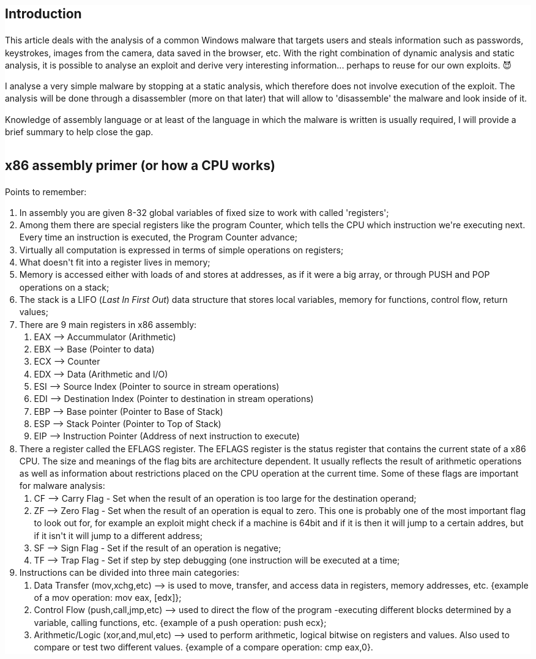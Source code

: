 ## Introduction

This article deals with the analysis of a common Windows malware that targets users and steals information such as passwords, keystrokes, images from the camera, data saved in the browser, etc.
With the right combination of dynamic analysis and static analysis, it is possible to analyse an exploit and derive very interesting information... perhaps to reuse for our own exploits. :smiling_imp:
 
I analyse a very simple malware by stopping at a static analysis, which therefore does not involve execution of the exploit. The analysis will be done through a disassembler (more on that later) that will allow to 'disassemble' the malware and look inside of it.

Knowledge of assembly language or at least of the language in which the malware is written is usually required, I will provide a brief summary to help close the gap.

## x86 assembly primer (or how a CPU works)

Points to remember:

1. In assembly you are given 8-32 global variables of fixed size to work with called 'registers';
2. Among them there are special registers like the program Counter, which tells the CPU which instruction we're executing next. Every time an instruction is executed, the Program Counter advance;
3. Virtually all computation is expressed in terms of simple operations on registers;
4. What doesn't fit into a register lives in memory;
5. Memory is accessed either with loads of and stores at addresses, as if it were a big array, or through PUSH and POP operations on a stack; 
6. The stack is a LIFO (_Last In First Out_) data structure that stores local variables, memory for functions, control flow, return values;
7. There are 9 main registers in x86 assembly:
   1. EAX --> Accummulator (Arithmetic)
   2. EBX --> Base (Pointer to data)
   3. ECX --> Counter
   4. EDX --> Data (Arithmetic and I/O)
   5. ESI --> Source Index (Pointer to source in stream operations) 
   6. EDI --> Destination Index (Pointer to destination in stream operations)
   7. EBP --> Base pointer (Pointer to Base of Stack)
   8. ESP --> Stack Pointer (Pointer to Top of Stack)
   9. EIP --> Instruction Pointer (Address of next instruction to execute)
8. There a register called the EFLAGS register. The EFLAGS register is the status register that contains the current state of a x86 CPU. The size and meanings of the flag bits are architecture dependent. It usually reflects the result of arithmetic operations as well as information about restrictions placed on the CPU operation at the current time. Some of these flags are important for malware analysis:
    1. CF --> Carry Flag - Set when the result of an operation is too large for the destination operand;
    2. ZF --> Zero Flag - Set when the result of an operation is equal to zero. This one is probably one of the most important flag to look out for, for example an exploit might check if a machine is 64bit and if it is then it will jump to a certain addres, but if it isn't it will jump to a different address;
    3. SF --> Sign Flag - Set if the result of an operation is negative;
    4. TF --> Trap Flag - Set if step by step debugging (one instruction will be executed at a time;
9. Instructions can be divided into three main categories:
    1. Data Transfer (mov,xchg,etc) --> is used to move, transfer, and access data in registers, memory addresses, etc. {example of a mov operation: mov eax, [edx]};
    2. Control Flow (push,call,jmp,etc) --> used to direct the flow of the program -executing different blocks determined by a variable, calling functions, etc. {example of a push operation: push ecx};
    3. Arithmetic/Logic (xor,and,mul,etc) --> used to perform arithmetic, logical bitwise on registers and values. Also used to compare or test two different values. {example of a compare operation: cmp eax,0}. 
